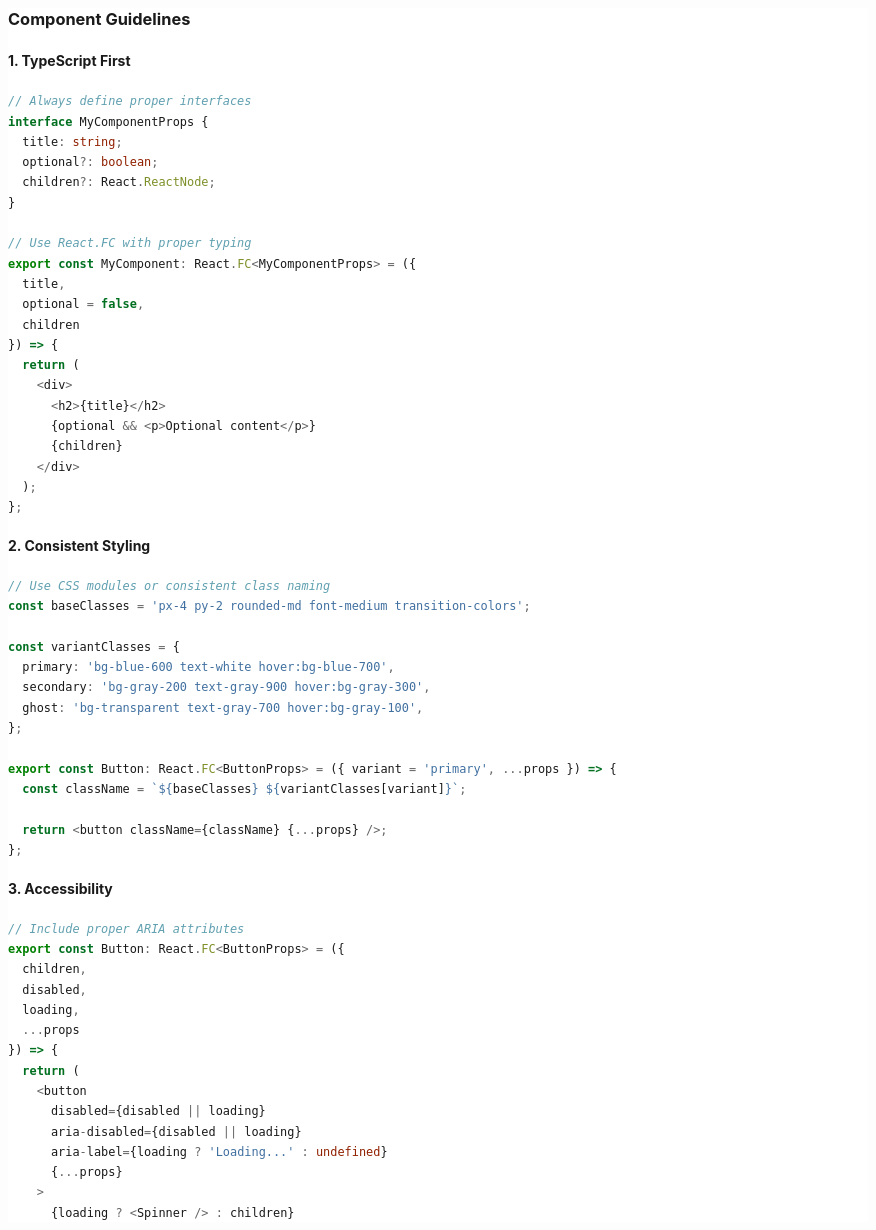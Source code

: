 ### Component Guidelines

#### 1. TypeScript First

```typescript
// Always define proper interfaces
interface MyComponentProps {
  title: string;
  optional?: boolean;
  children?: React.ReactNode;
}

// Use React.FC with proper typing
export const MyComponent: React.FC<MyComponentProps> = ({ 
  title, 
  optional = false, 
  children 
}) => {
  return (
    <div>
      <h2>{title}</h2>
      {optional && <p>Optional content</p>}
      {children}
    </div>
  );
};
```

#### 2. Consistent Styling

```typescript
// Use CSS modules or consistent class naming
const baseClasses = 'px-4 py-2 rounded-md font-medium transition-colors';

const variantClasses = {
  primary: 'bg-blue-600 text-white hover:bg-blue-700',
  secondary: 'bg-gray-200 text-gray-900 hover:bg-gray-300',
  ghost: 'bg-transparent text-gray-700 hover:bg-gray-100',
};

export const Button: React.FC<ButtonProps> = ({ variant = 'primary', ...props }) => {
  const className = `${baseClasses} ${variantClasses[variant]}`;
  
  return <button className={className} {...props} />;
};
```

#### 3. Accessibility

```typescript
// Include proper ARIA attributes
export const Button: React.FC<ButtonProps> = ({ 
  children, 
  disabled, 
  loading,
  ...props 
}) => {
  return (
    <button
      disabled={disabled || loading}
      aria-disabled={disabled || loading}
      aria-label={loading ? 'Loading...' : undefined}
      {...props}
    >
      {loading ? <Spinner /> : children}
```
